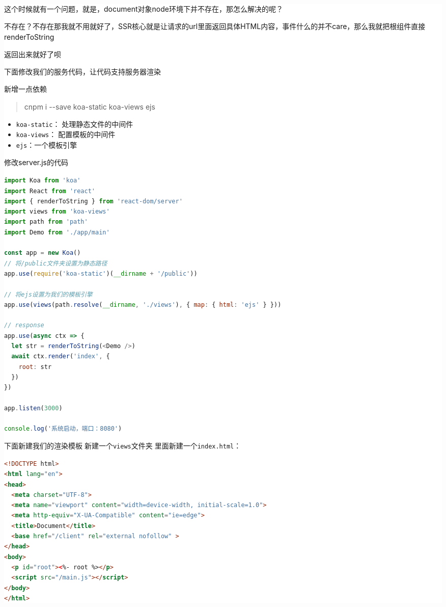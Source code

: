 这个时候就有一个问题，就是，document对象node环境下并不存在，那怎么解决的呢？

不存在？不存在那我就不用就好了，SSR核心就是让请求的url里面返回具体HTML内容，事件什么的并不care，那么我就把根组件直接renderToString

返回出来就好了呗

下面修改我们的服务代码，让代码支持服务器渲染

新增一点依赖
> cnpm i --save koa-static koa-views ejs

- `koa-static`： 处理静态文件的中间件 
- `koa-views`： 配置模板的中间件
- `ejs`：一个模板引擎

修改server.js的代码
```js
import Koa from 'koa'
import React from 'react'
import { renderToString } from 'react-dom/server'
import views from 'koa-views'
import path from 'path'
import Demo from './app/main'

const app = new Koa()
// 将/public文件夹设置为静态路径
app.use(require('koa-static')(__dirname + '/public'))

// 将ejs设置为我们的模板引擎
app.use(views(path.resolve(__dirname, './views'), { map: { html: 'ejs' } }))

// response
app.use(async ctx => {
  let str = renderToString(<Demo />)
  await ctx.render('index', {
    root: str
  })
})

app.listen(3000)

console.log('系统启动，端口：8080')
```

下面新建我们的渲染模板
新建一个`views`文件夹
里面新建一个`index.html`：
```html
<!DOCTYPE html>
<html lang="en">
<head>
  <meta charset="UTF-8">
  <meta name="viewport" content="width=device-width, initial-scale=1.0">
  <meta http-equiv="X-UA-Compatible" content="ie=edge">
  <title>Document</title>
  <base href="/client" rel="external nofollow" >
</head>
<body>
  <p id="root"><%- root %></p>
  <script src="/main.js"></script>
</body>
</html>
```
